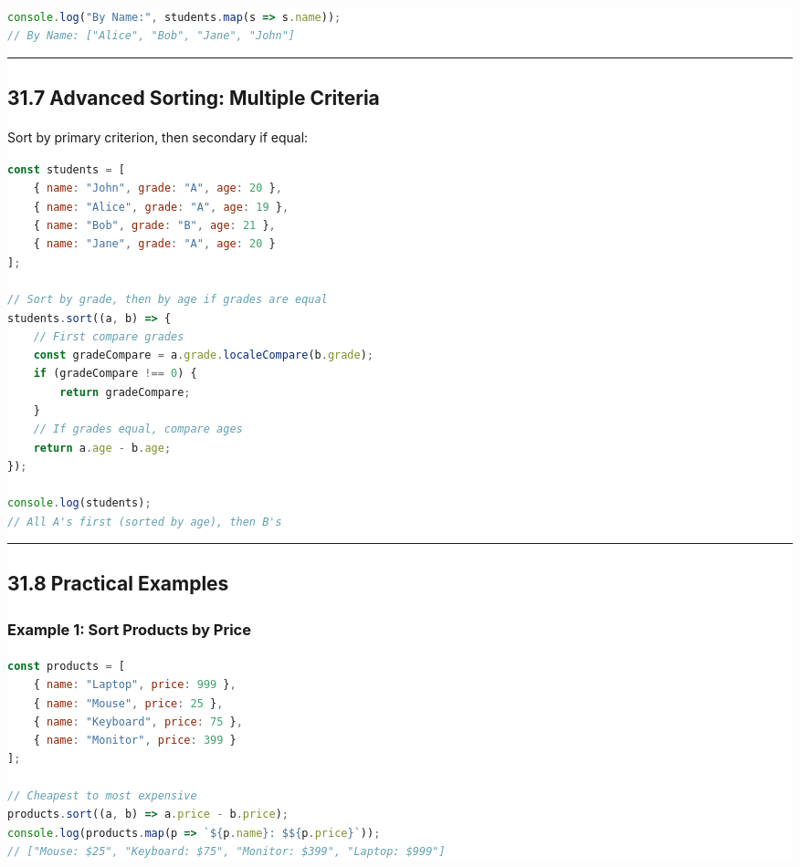 ```javascript
console.log("By Name:", students.map(s => s.name));
// By Name: ["Alice", "Bob", "Jane", "John"]
```

---

## 31.7 Advanced Sorting: Multiple Criteria

Sort by primary criterion, then secondary if equal:

```javascript
const students = [
    { name: "John", grade: "A", age: 20 },
    { name: "Alice", grade: "A", age: 19 },
    { name: "Bob", grade: "B", age: 21 },
    { name: "Jane", grade: "A", age: 20 }
];

// Sort by grade, then by age if grades are equal
students.sort((a, b) => {
    // First compare grades
    const gradeCompare = a.grade.localeCompare(b.grade);
    if (gradeCompare !== 0) {
        return gradeCompare;
    }
    // If grades equal, compare ages
    return a.age - b.age;
});

console.log(students);
// All A's first (sorted by age), then B's
```

---

## 31.8 Practical Examples

### Example 1: Sort Products by Price

```javascript
const products = [
    { name: "Laptop", price: 999 },
    { name: "Mouse", price: 25 },
    { name: "Keyboard", price: 75 },
    { name: "Monitor", price: 399 }
];

// Cheapest to most expensive
products.sort((a, b) => a.price - b.price);
console.log(products.map(p => `${p.name}: $${p.price}`));
// ["Mouse: $25", "Keyboard: $75", "Monitor: $399", "Laptop: $999"]
```
